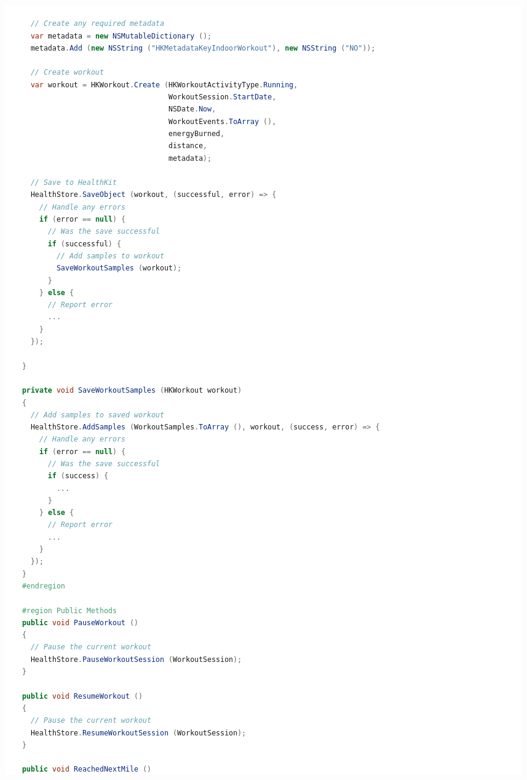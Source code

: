 ```csharp

      // Create any required metadata
      var metadata = new NSMutableDictionary ();
      metadata.Add (new NSString ("HKMetadataKeyIndoorWorkout"), new NSString ("NO"));

      // Create workout
      var workout = HKWorkout.Create (HKWorkoutActivityType.Running, 
                                      WorkoutSession.StartDate, 
                                      NSDate.Now, 
                                      WorkoutEvents.ToArray (), 
                                      energyBurned, 
                                      distance, 
                                      metadata);

      // Save to HealthKit
      HealthStore.SaveObject (workout, (successful, error) => {
        // Handle any errors
        if (error == null) {
          // Was the save successful
          if (successful) {
            // Add samples to workout
            SaveWorkoutSamples (workout);
          }
        } else {
          // Report error
          ...
        }
      });

    }

    private void SaveWorkoutSamples (HKWorkout workout)
    {
      // Add samples to saved workout
      HealthStore.AddSamples (WorkoutSamples.ToArray (), workout, (success, error) => {
        // Handle any errors
        if (error == null) {
          // Was the save successful
          if (success) {
            ...
          }
        } else {
          // Report error
          ...
        }
      });
    }
    #endregion

    #region Public Methods
    public void PauseWorkout ()
    {
      // Pause the current workout
      HealthStore.PauseWorkoutSession (WorkoutSession);
    }

    public void ResumeWorkout ()
    {
      // Pause the current workout
      HealthStore.ResumeWorkoutSession (WorkoutSession);
    }

    public void ReachedNextMile ()
```